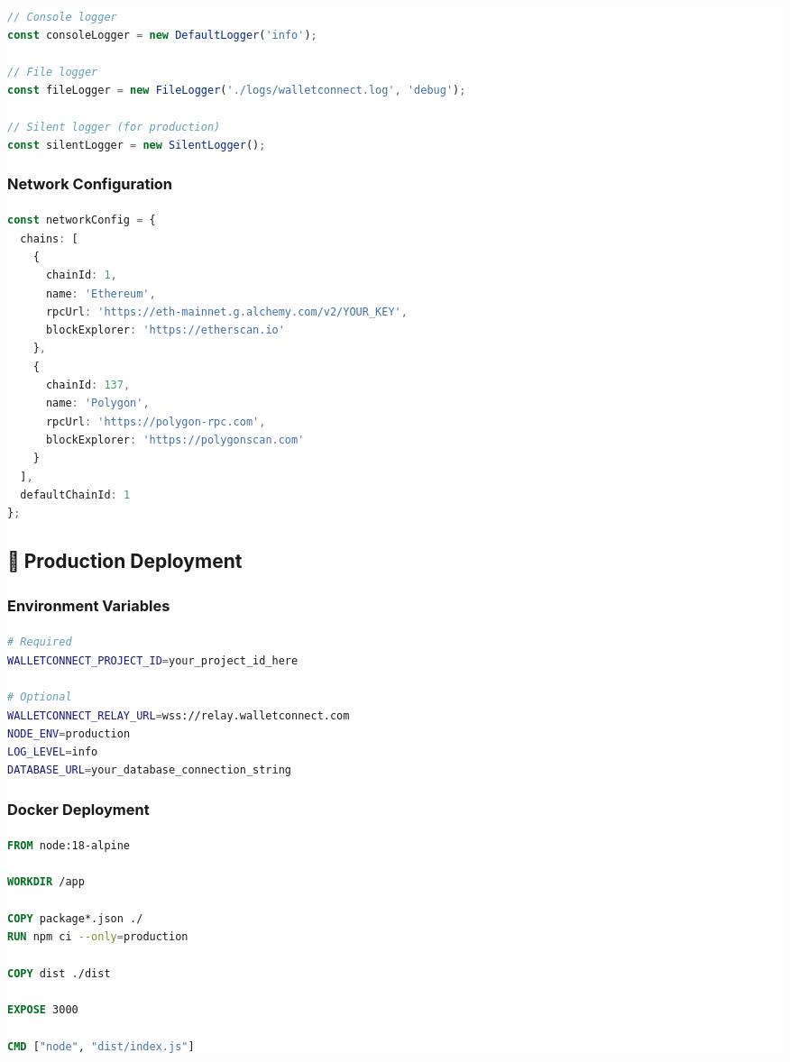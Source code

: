 ```typescript
// Console logger
const consoleLogger = new DefaultLogger('info');

// File logger
const fileLogger = new FileLogger('./logs/walletconnect.log', 'debug');

// Silent logger (for production)
const silentLogger = new SilentLogger();
```

### Network Configuration

```typescript
const networkConfig = {
  chains: [
    {
      chainId: 1,
      name: 'Ethereum',
      rpcUrl: 'https://eth-mainnet.g.alchemy.com/v2/YOUR_KEY',
      blockExplorer: 'https://etherscan.io'
    },
    {
      chainId: 137,
      name: 'Polygon',
      rpcUrl: 'https://polygon-rpc.com',
      blockExplorer: 'https://polygonscan.com'
    }
  ],
  defaultChainId: 1
};
```

## 🚀 Production Deployment

### Environment Variables

```bash
# Required
WALLETCONNECT_PROJECT_ID=your_project_id_here

# Optional
WALLETCONNECT_RELAY_URL=wss://relay.walletconnect.com
NODE_ENV=production
LOG_LEVEL=info
DATABASE_URL=your_database_connection_string
```

### Docker Deployment

```dockerfile
FROM node:18-alpine

WORKDIR /app

COPY package*.json ./
RUN npm ci --only=production

COPY dist ./dist

EXPOSE 3000

CMD ["node", "dist/index.js"]
```
